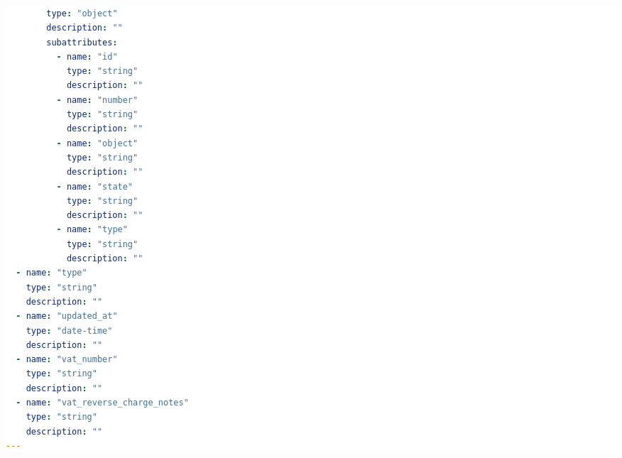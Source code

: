 ```yaml
        type: "object"
        description: ""
        subattributes:
          - name: "id"
            type: "string"
            description: ""
          - name: "number"
            type: "string"
            description: ""
          - name: "object"
            type: "string"
            description: ""
          - name: "state"
            type: "string"
            description: ""
          - name: "type"
            type: "string"
            description: ""
  - name: "type"
    type: "string"
    description: ""
  - name: "updated_at"
    type: "date-time"
    description: ""
  - name: "vat_number"
    type: "string"
    description: ""
  - name: "vat_reverse_charge_notes"
    type: "string"
    description: ""
---
```

